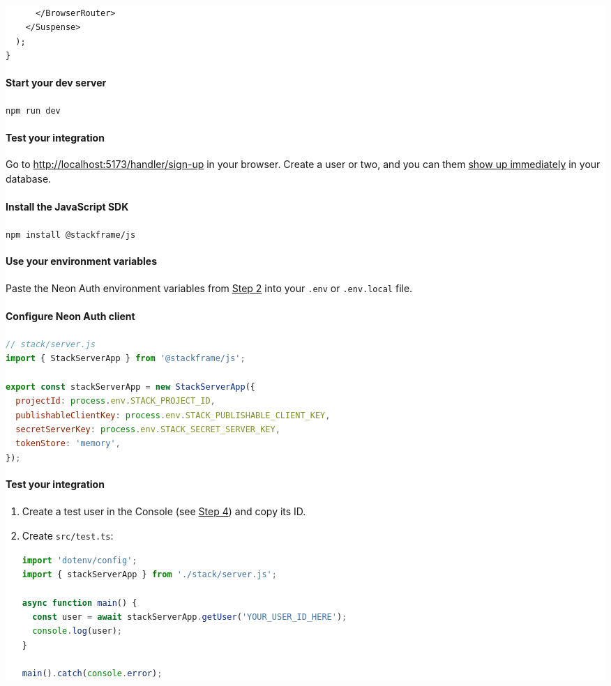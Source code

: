 ```tsx shouldWrap
      </BrowserRouter>
    </Suspense>
  );
}
```

#### Start your dev server

```bash
npm run dev
```

#### Test your integration

Go to [http://localhost:5173/handler/sign-up](http://localhost:5173/handler/sign-up) in your browser. Create a user or two, and you can them [show up immediately](#see-your-users-in-the-database) in your database.

</TabItem>

<TabItem>

#### Install the JavaScript SDK

```bash
npm install @stackframe/js
```

#### Use your environment variables

Paste the Neon Auth environment variables from [Step 2](#get-your-neon-auth-keys) into your `.env` or `.env.local` file.

#### Configure Neon Auth client

```js
// stack/server.js
import { StackServerApp } from '@stackframe/js';

export const stackServerApp = new StackServerApp({
  projectId: process.env.STACK_PROJECT_ID,
  publishableClientKey: process.env.STACK_PUBLISHABLE_CLIENT_KEY,
  secretServerKey: process.env.STACK_SECRET_SERVER_KEY,
  tokenStore: 'memory',
});
```

#### Test your integration

1. Create a test user in the Console (see [Step 4](#create-users-in-the-console-optional)) and copy its ID.

2. Create `src/test.ts`:

   ```ts
   import 'dotenv/config';
   import { stackServerApp } from './stack/server.js';

   async function main() {
     const user = await stackServerApp.getUser('YOUR_USER_ID_HERE');
     console.log(user);
   }

   main().catch(console.error);
   ```
